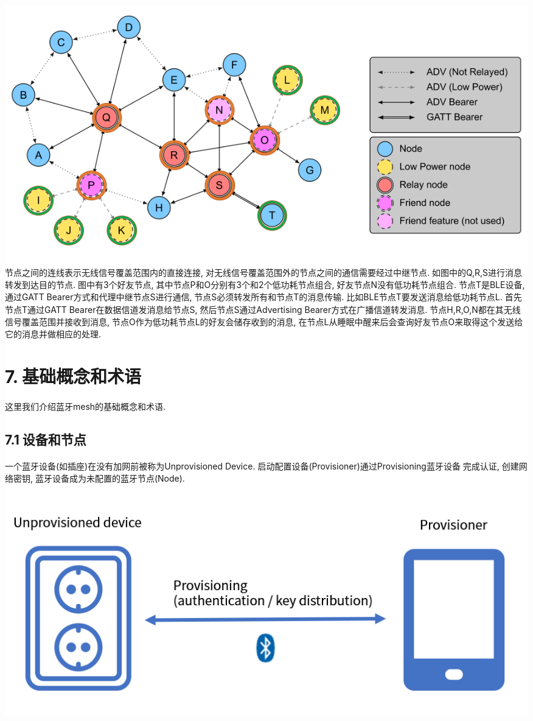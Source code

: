 <div align="center">
<img src="files/CM-Bluetooth-Mesh-Overview/2020-09-22-17-52-50.png">
</div>

节点之间的连线表示无线信号覆盖范围内的直接连接, 对无线信号覆盖范围外的节点之间的通信需要经过中继节点. 如图中的Q,R,S进行消息转发到达目的节点. 图中有3个好友节点, 其中节点P和O分别有3个和2个低功耗节点组合, 好友节点N没有低功耗节点组合. 
节点T是BLE设备, 通过GATT Bearer方式和代理中继节点S进行通信, 节点S必须转发所有和节点T的消息传输. 比如BLE节点T要发送消息给低功耗节点L. 首先节点T通过GATT Bearer在数据信道发消息给节点S, 然后节点S通过Advertising Bearer方式在广播信道转发消息. 节点H,R,O,N都在其无线信号覆盖范围并接收到消息, 节点O作为低功耗节点L的好友会储存收到的消息, 在节点L从睡眠中醒来后会查询好友节点O来取得这个发送给它的消息并做相应的处理. 


# 7. 基础概念和术语
这里我们介绍蓝牙mesh的基础概念和术语. 

## 7.1 设备和节点
一个蓝牙设备(如插座)在没有加网前被称为Unprovisioned Device. 启动配置设备(Provisioner)通过Provisioning蓝牙设备
完成认证, 创建网络密钥, 蓝牙设备成为未配置的蓝牙节点(Node). 

<div align="center">
<img src="files/CM-Bluetooth-Mesh-Overview/2020-09-22-17-58-17.png">
</div>
